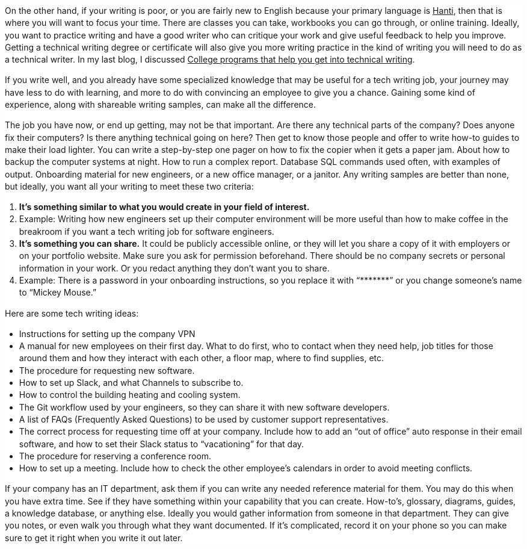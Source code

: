 On the other hand, if your writing is poor, or you are fairly new to English because your primary language is [Hanti](https://en.wikipedia.org/wiki/Khanty_language), then that is where you will want to focus your time. There are classes you can take, workbooks you can go through, or online training. Ideally, you want to practice writing and have a good writer who can critique your work and give useful feedback to help you improve. Getting a technical writing degree or certificate will also give you more writing practice in the kind of writing you will need to do as a technical writer. In my last blog, I discussed [College programs that help you get into technical writing](https://aaronkredshaw.com/2022/03/03/getting-experience-part-1/).

If you write well, and you already have some specialized knowledge that may be useful for a tech writing job, your journey may have less to do with learning, and more to do with convincing an employee to give you a chance. Gaining some kind of experience, along with shareable writing samples, can make all the difference.

The job you have now, or end up getting, may not be that important. Are there any technical parts of the company? Does anyone fix their computers? Is there anything technical going on here? Then get to know those people and offer to write how-to guides to make their load lighter. You can write a step-by-step one pager on how to fix the copier when it gets a paper jam. About how to backup the computer systems at night. How to run a complex report. Database SQL commands used often, with examples of output. Onboarding material for new engineers, or a new office manager, or a janitor. Any writing samples are better than none, but ideally, you want all your writing to meet these two criteria:

1. **It’s something similar to what you would create in your field of interest.**
  1. Example: Writing how new engineers set up their computer environment will be more useful than how to make coffee in the breakroom if you want a tech writing job for software engineers.
2. **It’s something you can share.** It could be publicly accessible online, or they will let you share a copy of it with employers or on your portfolio website. Make sure you ask for permission beforehand. There should be no company secrets or personal information in your work. Or you redact anything they don’t want you to share. 
  1. Example: There is a password in your onboarding instructions, so you replace it with “*******” or you change someone’s name to “Mickey Mouse.”

Here are some tech writing ideas:

- Instructions for setting up the company VPN
- A manual for new employees on their first day. What to do first, who to contact when they need help, job titles for those around them and how they interact with each other, a floor map, where to find supplies, etc.
- The procedure for requesting new software.
- How to set up Slack, and what Channels to subscribe to.
- How to control the building heating and cooling system.
- The Git workflow used by your engineers, so they can share it with new software developers.
- A list of FAQs (Frequently Asked Questions) to be used by customer support representatives.
- The correct process for requesting time off at your company. Include how to add an “out of office” auto response in their email software, and how to set their Slack status to “vacationing” for that day.
- The procedure for reserving a conference room.
- How to set up a meeting. Include how to check the other employee’s calendars in order to avoid meeting conflicts.

If your company has an IT department, ask them if you can write any needed reference material for them. You may do this when you have extra time. See if they have something within your capability that you can create. How-to’s, glossary, diagrams, guides, a knowledge database, or anything else. Ideally you would gather information from someone in that department. They can give you notes, or even walk you through what they want documented. If it’s complicated, record it on your phone so you can make sure to get it right when you write it out later.

